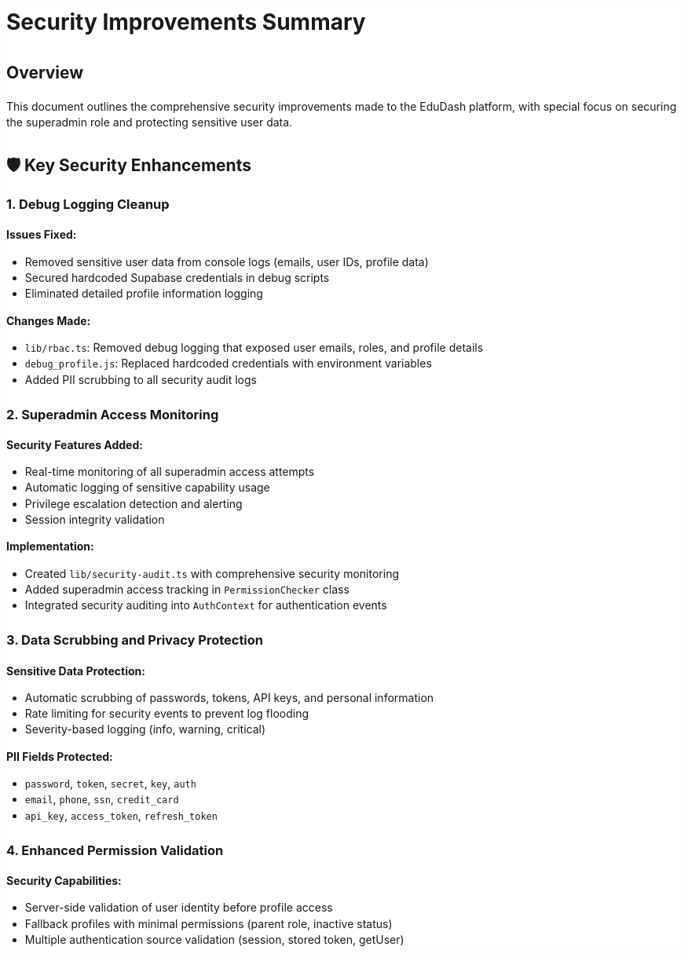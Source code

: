 # Security Improvements Summary

## Overview

This document outlines the comprehensive security improvements made to the EduDash platform, with special focus on securing the superadmin role and protecting sensitive user data.

## 🛡️ Key Security Enhancements

### 1. Debug Logging Cleanup

**Issues Fixed:**
- Removed sensitive user data from console logs (emails, user IDs, profile data)
- Secured hardcoded Supabase credentials in debug scripts
- Eliminated detailed profile information logging

**Changes Made:**
- `lib/rbac.ts`: Removed debug logging that exposed user emails, roles, and profile details
- `debug_profile.js`: Replaced hardcoded credentials with environment variables
- Added PII scrubbing to all security audit logs

### 2. Superadmin Access Monitoring

**Security Features Added:**
- Real-time monitoring of all superadmin access attempts
- Automatic logging of sensitive capability usage
- Privilege escalation detection and alerting
- Session integrity validation

**Implementation:**
- Created `lib/security-audit.ts` with comprehensive security monitoring
- Added superadmin access tracking in `PermissionChecker` class
- Integrated security auditing into `AuthContext` for authentication events

### 3. Data Scrubbing and Privacy Protection

**Sensitive Data Protection:**
- Automatic scrubbing of passwords, tokens, API keys, and personal information
- Rate limiting for security events to prevent log flooding
- Severity-based logging (info, warning, critical)

**PII Fields Protected:**
- `password`, `token`, `secret`, `key`, `auth`
- `email`, `phone`, `ssn`, `credit_card`
- `api_key`, `access_token`, `refresh_token`

### 4. Enhanced Permission Validation

**Security Capabilities:**
- Server-side validation of user identity before profile access
- Fallback profiles with minimal permissions (parent role, inactive status)
- Multiple authentication source validation (session, stored token, getUser)
